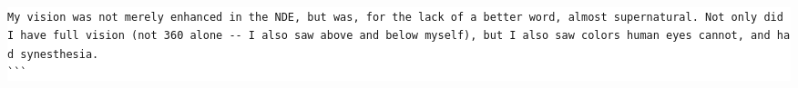 	My vision was not merely enhanced in the NDE, but was, for the lack of a better word, almost supernatural. Not only did I have full vision (not 360 alone -- I also saw above and below myself), but I also saw colors human eyes cannot, and had synesthesia.
	```

